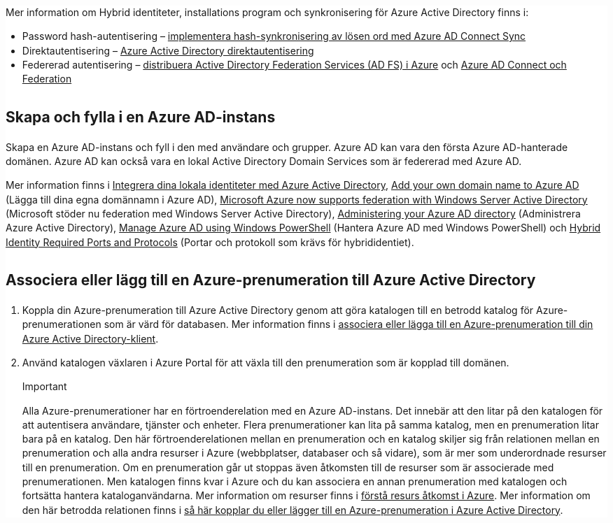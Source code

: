 Mer information om Hybrid identiteter, installations program och synkronisering för Azure Active Directory finns i:

- Password hash-autentisering – [implementera hash-synkronisering av lösen ord med Azure AD Connect Sync](../../active-directory/hybrid/how-to-connect-password-hash-synchronization.md)
- Direktautentisering – [Azure Active Directory direktautentisering](../../active-directory/hybrid/how-to-connect-pta-quick-start.md)
- Federerad autentisering – [distribuera Active Directory Federation Services (AD FS) i Azure](/windows-server/identity/ad-fs/deployment/how-to-connect-fed-azure-adfs) och [Azure AD Connect och Federation](../../active-directory/hybrid/how-to-connect-fed-whatis.md)

## <a name="create-and-populate-an-azure-ad-instance"></a>Skapa och fylla i en Azure AD-instans

Skapa en Azure AD-instans och fyll i den med användare och grupper. Azure AD kan vara den första Azure AD-hanterade domänen. Azure AD kan också vara en lokal Active Directory Domain Services som är federerad med Azure AD.

Mer information finns i [Integrera dina lokala identiteter med Azure Active Directory](../../active-directory/hybrid/whatis-hybrid-identity.md), [Add your own domain name to Azure AD](../../active-directory/fundamentals/add-custom-domain.md) (Lägga till dina egna domännamn i Azure AD), [Microsoft Azure now supports federation with Windows Server Active Directory](https://azure.microsoft.com/blog/20../../windows-azure-now-supports-federation-with-windows-server-active-directory/) (Microsoft stöder nu federation med Windows Server Active Directory), [Administering your Azure AD directory](../../active-directory/fundamentals/active-directory-whatis.md) (Administrera Azure Active Directory), [Manage Azure AD using Windows PowerShell](/powershell/azure/) (Hantera Azure AD med Windows PowerShell) och [Hybrid Identity Required Ports and Protocols](../../active-directory/hybrid/reference-connect-ports.md) (Portar och protokoll som krävs för hybrididentiet).

## <a name="associate-or-add-an-azure-subscription-to-azure-active-directory"></a>Associera eller lägg till en Azure-prenumeration till Azure Active Directory

1. Koppla din Azure-prenumeration till Azure Active Directory genom att göra katalogen till en betrodd katalog för Azure-prenumerationen som är värd för databasen. Mer information finns i [associera eller lägga till en Azure-prenumeration till din Azure Active Directory-klient](../../active-directory/fundamentals/active-directory-how-subscriptions-associated-directory.md).

2. Använd katalogen växlaren i Azure Portal för att växla till den prenumeration som är kopplad till domänen.

   > [!IMPORTANT]
   > Alla Azure-prenumerationer har en förtroenderelation med en Azure AD-instans. Det innebär att den litar på den katalogen för att autentisera användare, tjänster och enheter. Flera prenumerationer kan lita på samma katalog, men en prenumeration litar bara på en katalog. Den här förtroenderelationen mellan en prenumeration och en katalog skiljer sig från relationen mellan en prenumeration och alla andra resurser i Azure (webbplatser, databaser och så vidare), som är mer som underordnade resurser till en prenumeration. Om en prenumeration går ut stoppas även åtkomsten till de resurser som är associerade med prenumerationen. Men katalogen finns kvar i Azure och du kan associera en annan prenumeration med katalogen och fortsätta hantera kataloganvändarna. Mer information om resurser finns i [förstå resurs åtkomst i Azure](../../active-directory/b2b/add-users-administrator.md). Mer information om den här betrodda relationen finns i [så här kopplar du eller lägger till en Azure-prenumeration i Azure Active Directory](../../active-directory/fundamentals/active-directory-how-subscriptions-associated-directory.md).


[11]: ./media/authentication-aad-configure/active-directory-integrated.png
[12]: ./media/authentication-aad-configure/12connect-using-pw-auth2.png
[13]: ./media/authentication-aad-configure/13connect-to-db2.png
